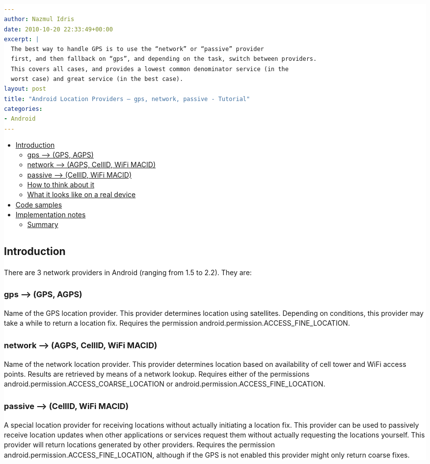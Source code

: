 ```yaml
---
author: Nazmul Idris
date: 2010-10-20 22:33:49+00:00
excerpt: |
  The best way to handle GPS is to use the “network” or “passive” provider
  first, and then fallback on “gps”, and depending on the task, switch between providers.
  This covers all cases, and provides a lowest common denominator service (in the
  worst case) and great service (in the best case).
layout: post
title: "Android Location Providers – gps, network, passive - Tutorial"
categories:
- Android
---
```






- [Introduction](#introduction)
  - [gps –> (GPS, AGPS)](#gps--gps-agps)
  - [network –> (AGPS, CellID, WiFi MACID)](#network--agps-cellid-wifi-macid)
  - [passive –> (CellID, WiFi MACID)](#passive--cellid-wifi-macid)
  - [How to think about it](#how-to-think-about-it)
  - [What it looks like on a real device](#what-it-looks-like-on-a-real-device)
- [Code samples](#code-samples)
- [Implementation notes](#implementation-notes)
  - [Summary](#summary)



## Introduction

There are 3 network providers in Android (ranging from 1.5 to 2.2). They are:

### gps –> (GPS, AGPS)

Name of the GPS location provider. This provider determines location using satellites. Depending on conditions, this provider may take a while to return a location fix. Requires the permission android.permission.ACCESS_FINE_LOCATION.

### network –> (AGPS, CellID, WiFi MACID)

Name of the network location provider. This provider determines location based on availability of cell tower and WiFi access points. Results are retrieved by means of a network lookup. Requires either of the permissions android.permission.ACCESS_COARSE_LOCATION or android.permission.ACCESS_FINE_LOCATION.

### passive –> (CellID, WiFi MACID)

A special location provider for receiving locations without actually initiating a location fix. This provider can be used to passively receive location updates when other applications or services request them without actually requesting the locations yourself. This provider will return locations generated by other providers. Requires the permission android.permission.ACCESS_FINE_LOCATION, although if the GPS is not enabled this provider might only return coarse fixes.
